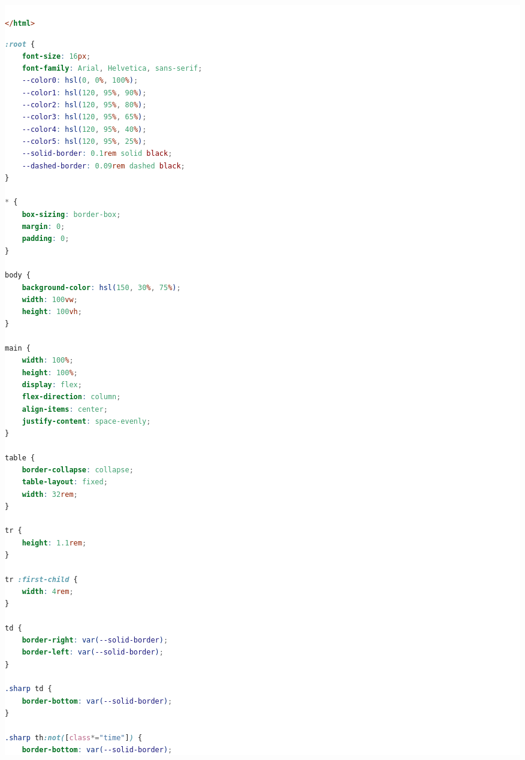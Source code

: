 ```html

</html>
```

```css
:root {
    font-size: 16px;
    font-family: Arial, Helvetica, sans-serif;
    --color0: hsl(0, 0%, 100%);
    --color1: hsl(120, 95%, 90%);
    --color2: hsl(120, 95%, 80%);
    --color3: hsl(120, 95%, 65%);
    --color4: hsl(120, 95%, 40%);
    --color5: hsl(120, 95%, 25%);
    --solid-border: 0.1rem solid black;
    --dashed-border: 0.09rem dashed black;
}

* {
    box-sizing: border-box;
    margin: 0;
    padding: 0;
}

body {
    background-color: hsl(150, 30%, 75%);
    width: 100vw;
    height: 100vh;
}

main {
    width: 100%;
    height: 100%;
    display: flex;
    flex-direction: column;
    align-items: center;
    justify-content: space-evenly;
}

table {
    border-collapse: collapse;
    table-layout: fixed;
    width: 32rem;
}

tr {
    height: 1.1rem;
}

tr :first-child {
    width: 4rem;
}

td {
    border-right: var(--solid-border);
    border-left: var(--solid-border);
}

.sharp td {
    border-bottom: var(--solid-border);
}

.sharp th:not([class*="time"]) {
    border-bottom: var(--solid-border);
```